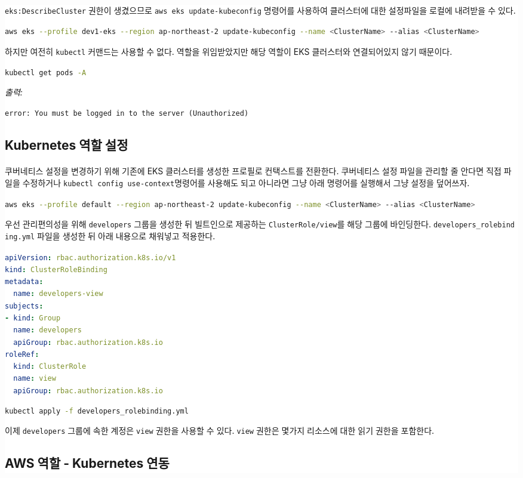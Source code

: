 `eks:DescribeCluster` 권한이 생겼으므로 `aws eks update-kubeconfig` 명령어를 사용하여 클러스터에 대한 설정파일을 로컬에 내려받을 수 있다.

```bash
aws eks --profile dev1-eks --region ap-northeast-2 update-kubeconfig --name <ClusterName> --alias <ClusterName>
```

하지만 여전히 `kubectl` 커맨드는 사용할 수 없다.
역할을 위임받았지만 해당 역할이 EKS 클러스터와 연결되어있지 않기 때문이다.

```bash
kubectl get pods -A
```

*출력:*

```
error: You must be logged in to the server (Unauthorized)
```

## Kubernetes 역할 설정

쿠버네티스 설정을 변경하기 위해 기존에 EKS 클러스터를 생성한 프로필로 컨택스트를 전환한다.
쿠버네티스 설정 파일을 관리할 줄 안다면 직접 파일을 수정하거나 `kubectl config use-context`명령어를 사용해도 되고
아니라면 그냥 아래 명령어를 실행해서 그냥 설정을 덮어쓰자.

```bash
aws eks --profile default --region ap-northeast-2 update-kubeconfig --name <ClusterName> --alias <ClusterName>
```

우선 관리편의성을 위해 `developers` 그룹을 생성한 뒤 빌트인으로 제공하는 `ClusterRole/view`를 해당 그룹에 바인딩한다.
`developers_rolebinding.yml` 파일을 생성한 뒤 아래 내용으로 채워넣고 적용한다.

```yaml
apiVersion: rbac.authorization.k8s.io/v1
kind: ClusterRoleBinding
metadata:
  name: developers-view
subjects:
- kind: Group
  name: developers
  apiGroup: rbac.authorization.k8s.io
roleRef:
  kind: ClusterRole
  name: view
  apiGroup: rbac.authorization.k8s.io
```

```bash
kubectl apply -f developers_rolebinding.yml
```

이제 `developers` 그룹에 속한 계정은 `view` 권한을 사용할 수 있다.
`view` 권한은 몇가지 리소스에 대한 읽기 권한을 포함한다.

## AWS 역할 - Kubernetes 연동
